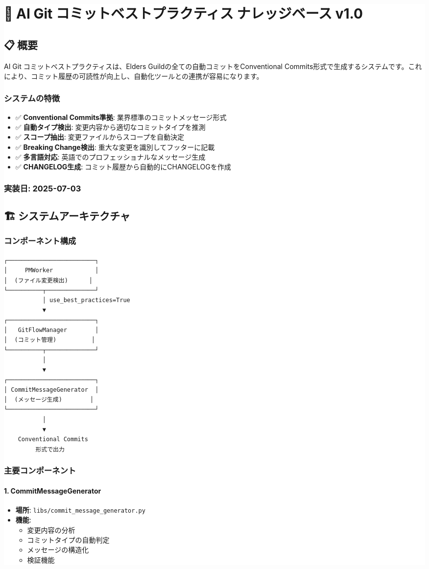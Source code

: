 # 🎯 AI Git コミットベストプラクティス ナレッジベース v1.0

## 📋 概要

AI Git コミットベストプラクティスは、Elders Guildの全ての自動コミットをConventional Commits形式で生成するシステムです。これにより、コミット履歴の可読性が向上し、自動化ツールとの連携が容易になります。

### **システムの特徴**
- ✅ **Conventional Commits準拠**: 業界標準のコミットメッセージ形式
- ✅ **自動タイプ検出**: 変更内容から適切なコミットタイプを推測
- ✅ **スコープ抽出**: 変更ファイルからスコープを自動決定
- ✅ **Breaking Change検出**: 重大な変更を識別してフッターに記載
- ✅ **多言語対応**: 英語でのプロフェッショナルなメッセージ生成
- ✅ **CHANGELOG生成**: コミット履歴から自動的にCHANGELOGを作成

### **実装日**: 2025-07-03

## 🏗️ システムアーキテクチャ

### **コンポーネント構成**

```
┌─────────────────────────┐
│     PMWorker            │
│  (ファイル変更検出)      │
└──────────┬──────────────┘
           │ use_best_practices=True
           ▼
┌─────────────────────────┐
│   GitFlowManager        │
│  (コミット管理)          │
└──────────┬──────────────┘
           │
           ▼
┌─────────────────────────┐
│ CommitMessageGenerator  │
│  (メッセージ生成)        │
└─────────────────────────┘
           │
           ▼
    Conventional Commits
         形式で出力
```

### **主要コンポーネント**

#### 1. CommitMessageGenerator
- **場所**: `libs/commit_message_generator.py`
- **機能**:
  - 変更内容の分析
  - コミットタイプの自動判定
  - メッセージの構造化
  - 検証機能
